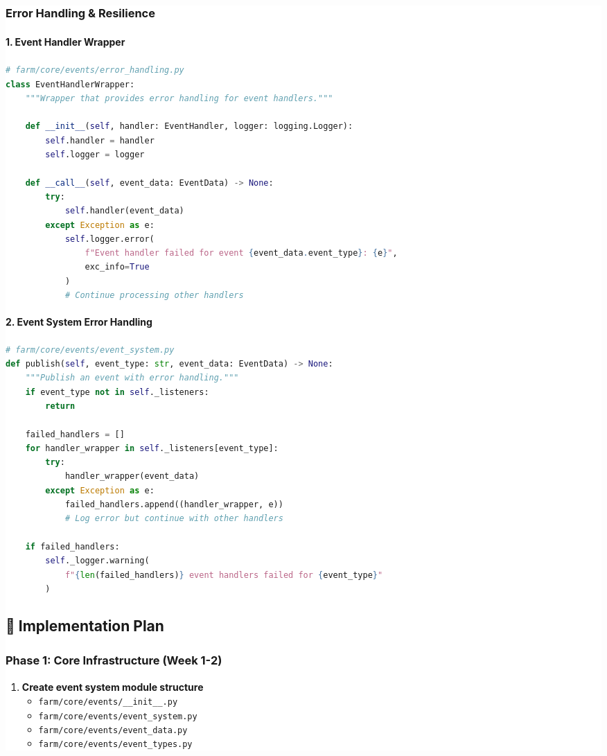 ### Error Handling & Resilience

#### 1. Event Handler Wrapper
```python
# farm/core/events/error_handling.py
class EventHandlerWrapper:
    """Wrapper that provides error handling for event handlers."""

    def __init__(self, handler: EventHandler, logger: logging.Logger):
        self.handler = handler
        self.logger = logger

    def __call__(self, event_data: EventData) -> None:
        try:
            self.handler(event_data)
        except Exception as e:
            self.logger.error(
                f"Event handler failed for event {event_data.event_type}: {e}",
                exc_info=True
            )
            # Continue processing other handlers
```

#### 2. Event System Error Handling
```python
# farm/core/events/event_system.py
def publish(self, event_type: str, event_data: EventData) -> None:
    """Publish an event with error handling."""
    if event_type not in self._listeners:
        return

    failed_handlers = []
    for handler_wrapper in self._listeners[event_type]:
        try:
            handler_wrapper(event_data)
        except Exception as e:
            failed_handlers.append((handler_wrapper, e))
            # Log error but continue with other handlers

    if failed_handlers:
        self._logger.warning(
            f"{len(failed_handlers)} event handlers failed for {event_type}"
        )
```

## 🚀 Implementation Plan

### Phase 1: Core Infrastructure (Week 1-2)
1. **Create event system module structure**
   - `farm/core/events/__init__.py`
   - `farm/core/events/event_system.py`
   - `farm/core/events/event_data.py`
   - `farm/core/events/event_types.py`
